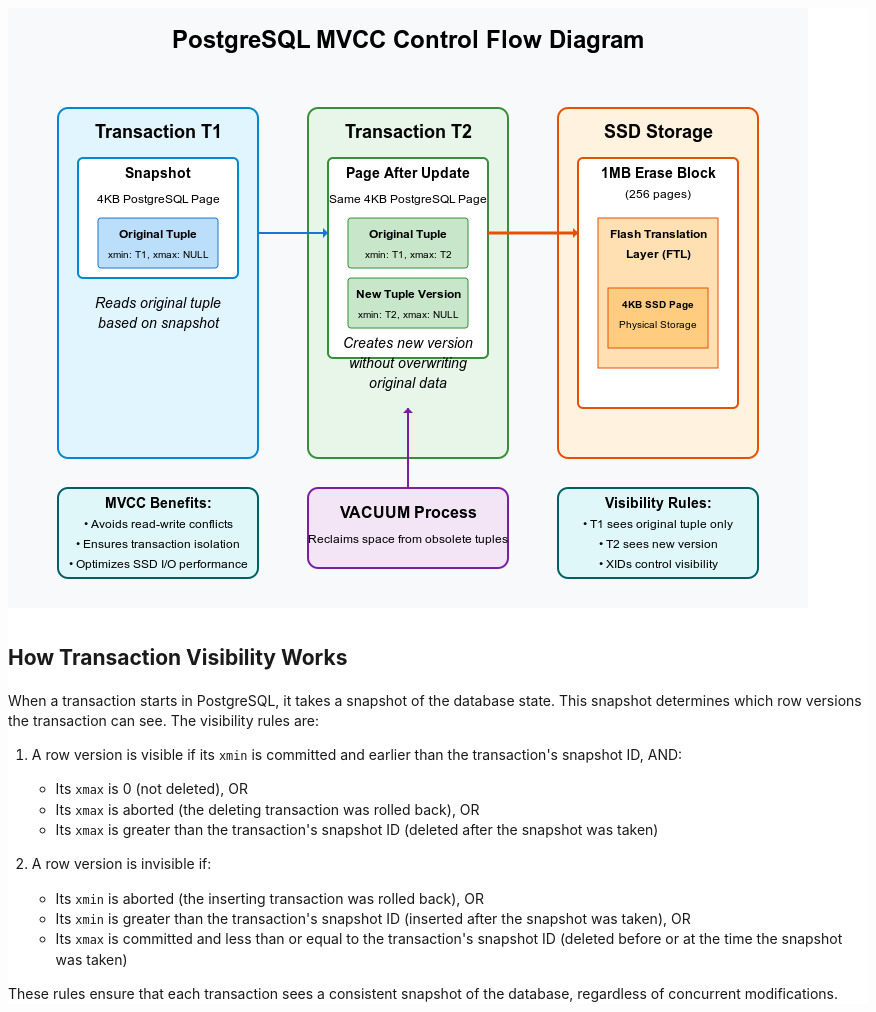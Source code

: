 ![PostgreSQL 4KB Page Structure](/assets/images/posts/postgresql-mvcc/mvcc-flow.png)

## How Transaction Visibility Works

When a transaction starts in PostgreSQL, it takes a snapshot of the database state. This snapshot determines which row versions the transaction can see. The visibility rules are:

1. A row version is visible if its `xmin` is committed and earlier than the transaction's snapshot ID, AND:
   - Its `xmax` is 0 (not deleted), OR
   - Its `xmax` is aborted (the deleting transaction was rolled back), OR
   - Its `xmax` is greater than the transaction's snapshot ID (deleted after the snapshot was taken)

2. A row version is invisible if:
   - Its `xmin` is aborted (the inserting transaction was rolled back), OR
   - Its `xmin` is greater than the transaction's snapshot ID (inserted after the snapshot was taken), OR
   - Its `xmax` is committed and less than or equal to the transaction's snapshot ID (deleted before or at the time the snapshot was taken)

These rules ensure that each transaction sees a consistent snapshot of the database, regardless of concurrent modifications.
